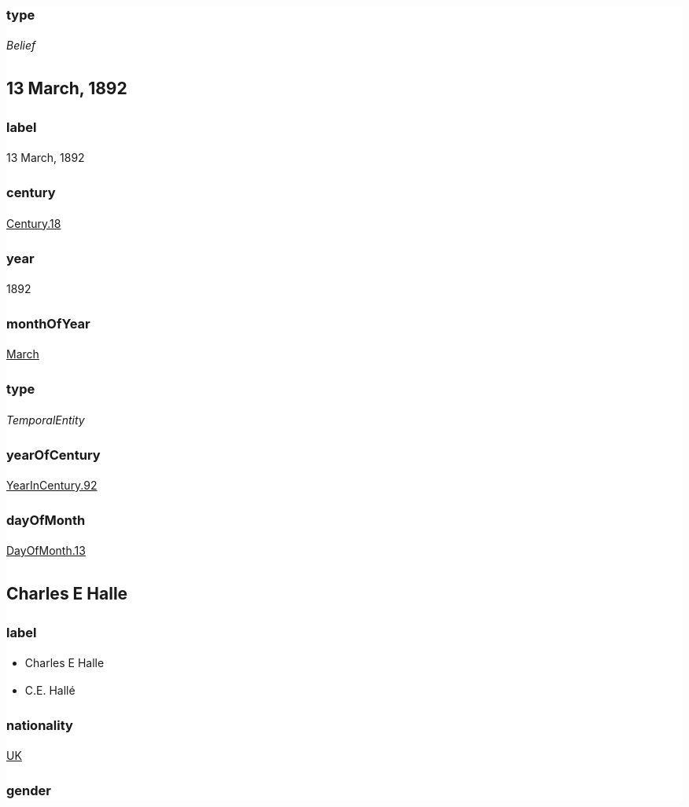 ### type


*Belief*

## 13 March, 1892

### label


13 March, 1892

### century


[Century.18](#Century.18)

### year


1892

### monthOfYear


[March](#March)

### type


*TemporalEntity*

### yearOfCentury


[YearInCentury.92](#YearInCentury.92)

### dayOfMonth


[DayOfMonth.13](#DayOfMonth.13)

## Charles E Halle

### label

 - Charles E Halle

 - C.E. Hallé

### nationality


[UK](#UK)

### gender
